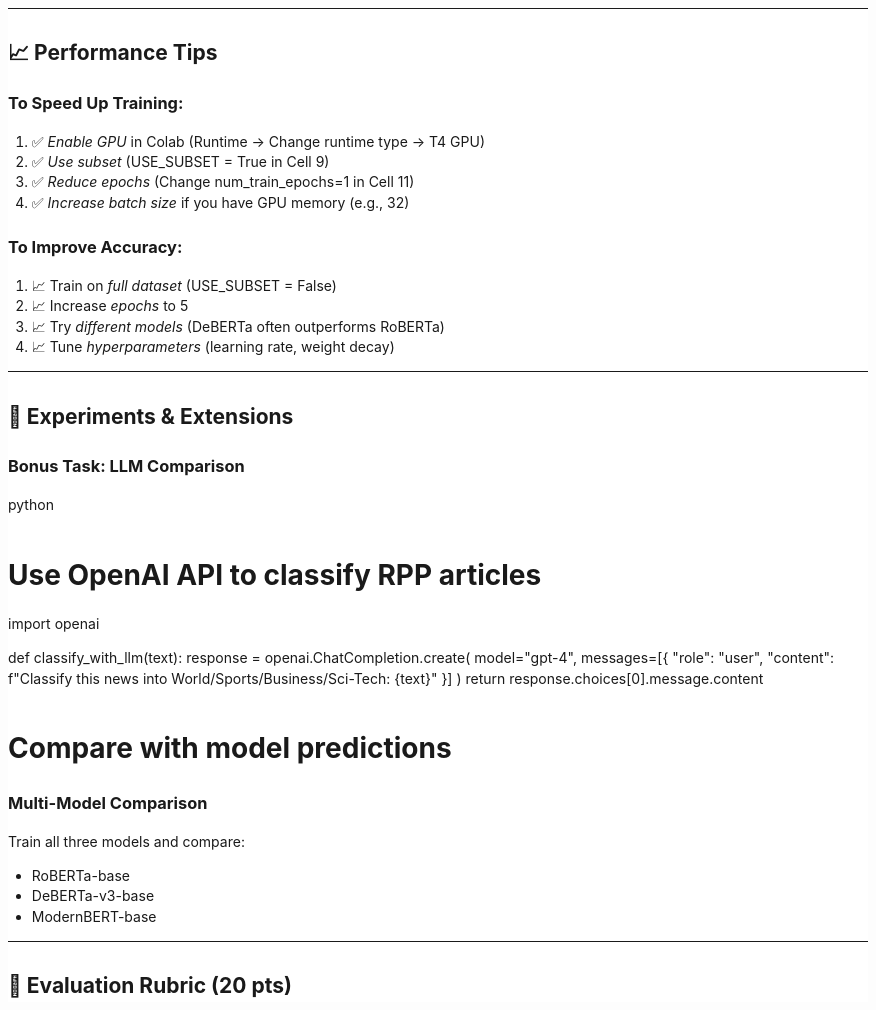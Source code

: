 
---

## 📈 Performance Tips

### To Speed Up Training:
1. ✅ *Enable GPU* in Colab (Runtime → Change runtime type → T4 GPU)
2. ✅ *Use subset* (USE_SUBSET = True in Cell 9)
3. ✅ *Reduce epochs* (Change num_train_epochs=1 in Cell 11)
4. ✅ *Increase batch size* if you have GPU memory (e.g., 32)

### To Improve Accuracy:
1. 📈 Train on *full dataset* (USE_SUBSET = False)
2. 📈 Increase *epochs* to 5
3. 📈 Try *different models* (DeBERTa often outperforms RoBERTa)
4. 📈 Tune *hyperparameters* (learning rate, weight decay)

---

## 🧪 Experiments & Extensions

### Bonus Task: LLM Comparison
python
# Use OpenAI API to classify RPP articles
import openai

def classify_with_llm(text):
    response = openai.ChatCompletion.create(
        model="gpt-4",
        messages=[{
            "role": "user",
            "content": f"Classify this news into World/Sports/Business/Sci-Tech: {text}"
        }]
    )
    return response.choices[0].message.content

# Compare with model predictions


### Multi-Model Comparison
Train all three models and compare:
- RoBERTa-base
- DeBERTa-v3-base  
- ModernBERT-base

---

## 📝 Evaluation Rubric (20 pts)
